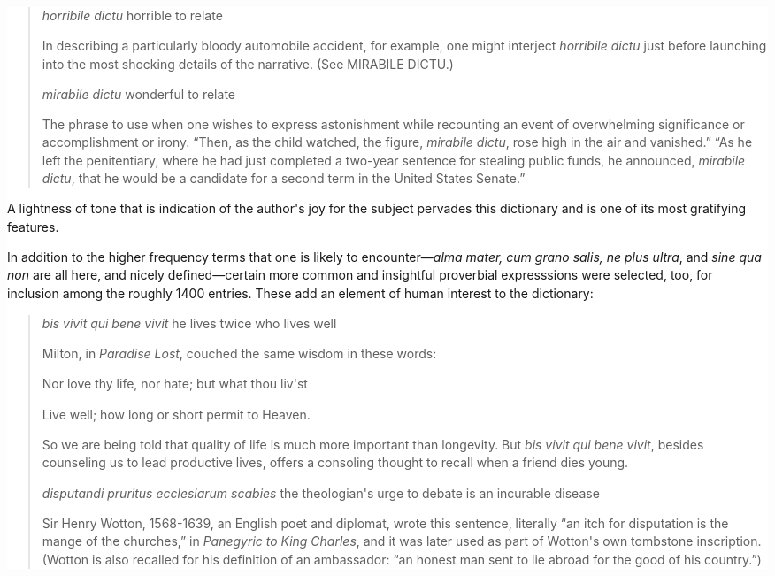 >*horribile dictu* horrible to relate
>
>In describing a particularly bloody automobile
accident, for example, one might interject
*horribile dictu* just before launching into the
most shocking details of the narrative.  (See
MIRABILE DICTU.)
>
>*mirabile dictu* wonderful to relate
>
>The phrase to use when one wishes to express
astonishment while recounting an event of
overwhelming significance or accomplishment or
irony.  &ldquo;Then, as the child watched, the figure,
*mirabile dictu*, rose high in the air and vanished.&rdquo;
&ldquo;As he left the penitentiary, where he
had just completed a two-year sentence for stealing
public funds, he announced, *mirabile dictu*,
that he would be a candidate for a second term
in the United States Senate.&rdquo;

A lightness of tone that is indication of the author's
joy for the subject pervades this dictionary and is
one of its most gratifying features.

In addition to the higher frequency terms that
one is likely to encounter—*alma mater, cum grano
salis, ne plus ultra*, and *sine qua non* are all here,
and nicely defined—certain more common and insightful
proverbial expresssions were selected, too, for
inclusion among the roughly 1400 entries.  These add
an element of human interest to the dictionary:

>*bis vivit qui bene vivit* he lives twice who lives
well
>
>Milton, in *Paradise Lost*, couched the same
wisdom in these words:
>
>Nor love thy life, nor hate; but what thou
liv'st
>
>Live well; how long or short permit to
Heaven.
>
>So we are being told that quality of life is much
more important than longevity.  But *bis vivit qui
bene vivit*, besides counseling us to lead productive
lives, offers a consoling thought to recall
when a friend dies young.
>
>*disputandi pruritus ecclesiarum scabies* the theologian's
urge to debate is an incurable disease
>
>Sir Henry Wotton, 1568-1639, an English
poet and diplomat, wrote this sentence, literally
&ldquo;an itch for disputation is the mange of the
churches,&rdquo; in *Panegyric to King Charles*, and it
was later used as part of Wotton's own tombstone
inscription.  (Wotton is also recalled for his
definition of an ambassador: &ldquo;an honest man
sent to lie abroad for the good of his country.&rdquo;)

